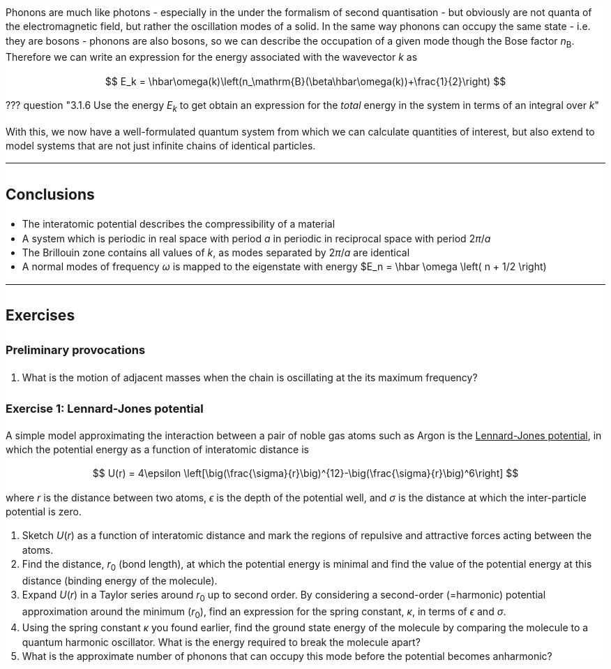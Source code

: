 Phonons are much like photons - especially in the under the formalism of second quantisation - but obviously are not quanta of the electromagnetic field, but rather the oscillation modes of a solid. In the same way phonons can occupy the same state - i.e. they are bosons - phonons are also bosons, so we can describe the occupation of a given mode though the Bose factor $n_\mathrm{B}$. Therefore we can write an expression for the energy associated with the wavevector $k$ as

$$
E_k = \hbar\omega(k)\left(n_\mathrm{B}(\beta\hbar\omega(k))+\frac{1}{2}\right)
$$

??? question  "3.1.6 Use the energy $E_k$ to get obtain an expression for the _total_ energy in the system in terms of an integral over $k$"

With this, we now have a well-formulated quantum system from which we can calculate quantities of interest, but also extend to model systems that are not just infinite chains of identical particles.

---

## Conclusions

  * The interatomic potential describes the compressibility of a material
  * A system which is periodic in real space with period $a$ in periodic in reciprocal space with period $2\pi/a$
  * The Brillouin zone contains all values of $k$, as modes separated by $2\pi/a$ are identical
  * A normal modes of frequency $\omega$ is mapped to the eigenstate with energy $E_n = \hbar \omega \left( n + 1/2 \right)

---

## Exercises

### Preliminary provocations

  1. What is the motion of adjacent masses when the chain is oscillating at the its maximum frequency?

### Exercise 1: Lennard-Jones potential

  A simple model approximating the interaction between a pair of noble gas atoms such as Argon is the [Lennard-Jones potential](https://en.wikipedia.org/wiki/Lennard-Jones_potential), in which the potential energy as a function of interatomic distance is

  $$ U(r) = 4\epsilon \left[\big(\frac{\sigma}{r}\big)^{12}-\big(\frac{\sigma}{r}\big)^6\right] $$

  where $r$ is the distance between two atoms, $\epsilon$ is the depth of the potential well, and $\sigma$ is the distance at which the inter-particle potential is zero.

  1. Sketch $U(r)$ as a function of interatomic distance and mark the regions of repulsive and attractive forces acting between the atoms.
  2. Find the distance, $r_0$ (bond length), at which the potential energy is minimal and find the value of the potential energy at this distance (binding energy of the molecule).
  3. Expand $U(r)$ in a Taylor series around $r_0$ up to second order. By considering a second-order (=harmonic) potential approximation around the minimum ($r_0$), find an expression for the spring constant, $\kappa$, in terms of $\epsilon$ and $\sigma$.
  4. Using the spring constant $\kappa$ you found earlier, find the ground state energy of the molecule by comparing the molecule to a quantum harmonic oscillator. What is the energy required to break the molecule apart?
  5. What is the approximate number of phonons that can occupy this mode before the potential becomes anharmonic?


[^1]: It is unfortunately that there are only so many letters in the Greek alphabet, especially when looking at mechanical and thermodynamic quantities!